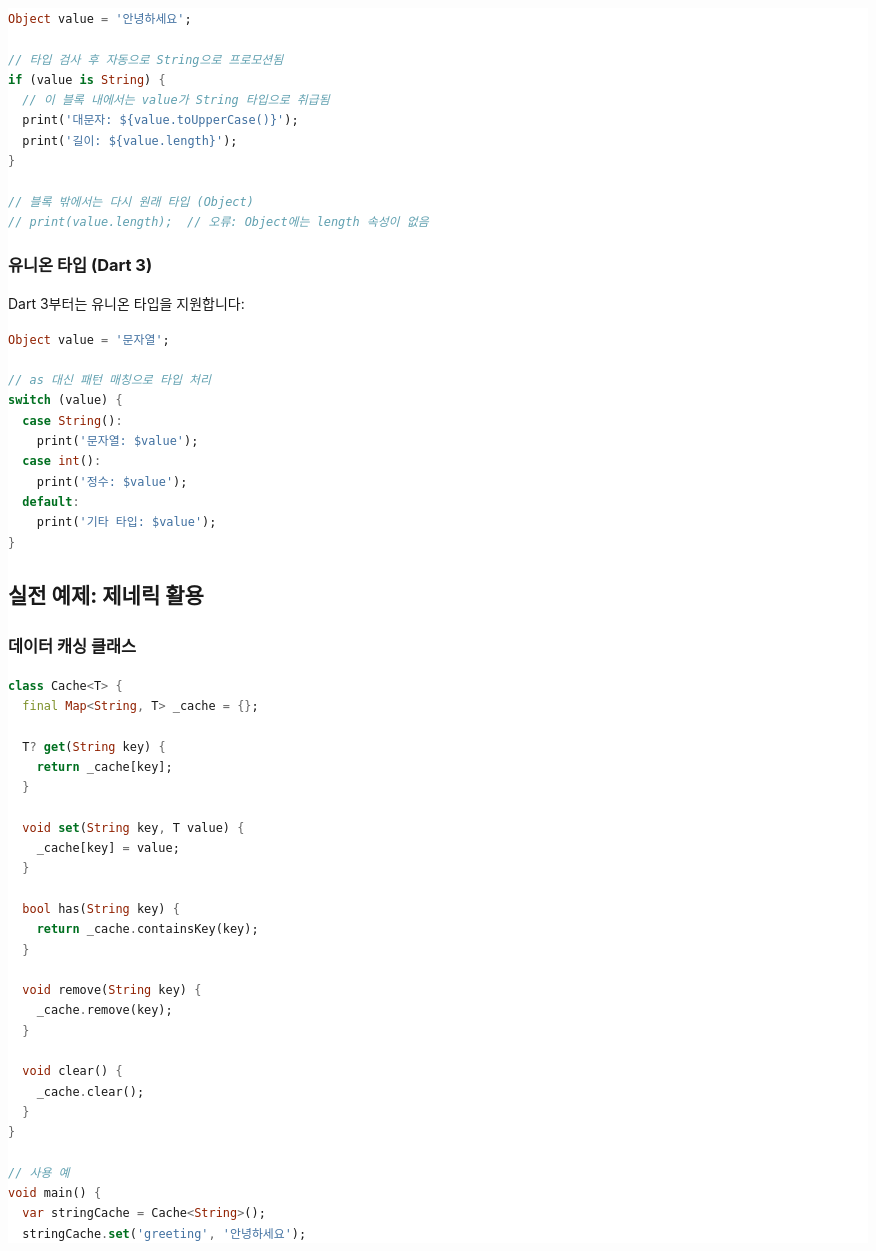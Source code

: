 ```dart
Object value = '안녕하세요';

// 타입 검사 후 자동으로 String으로 프로모션됨
if (value is String) {
  // 이 블록 내에서는 value가 String 타입으로 취급됨
  print('대문자: ${value.toUpperCase()}');
  print('길이: ${value.length}');
}

// 블록 밖에서는 다시 원래 타입 (Object)
// print(value.length);  // 오류: Object에는 length 속성이 없음
```

### 유니온 타입 (Dart 3)

Dart 3부터는 유니온 타입을 지원합니다:

```dart
Object value = '문자열';

// as 대신 패턴 매칭으로 타입 처리
switch (value) {
  case String():
    print('문자열: $value');
  case int():
    print('정수: $value');
  default:
    print('기타 타입: $value');
}
```

## 실전 예제: 제네릭 활용

### 데이터 캐싱 클래스

```dart
class Cache<T> {
  final Map<String, T> _cache = {};

  T? get(String key) {
    return _cache[key];
  }

  void set(String key, T value) {
    _cache[key] = value;
  }

  bool has(String key) {
    return _cache.containsKey(key);
  }

  void remove(String key) {
    _cache.remove(key);
  }

  void clear() {
    _cache.clear();
  }
}

// 사용 예
void main() {
  var stringCache = Cache<String>();
  stringCache.set('greeting', '안녕하세요');
```